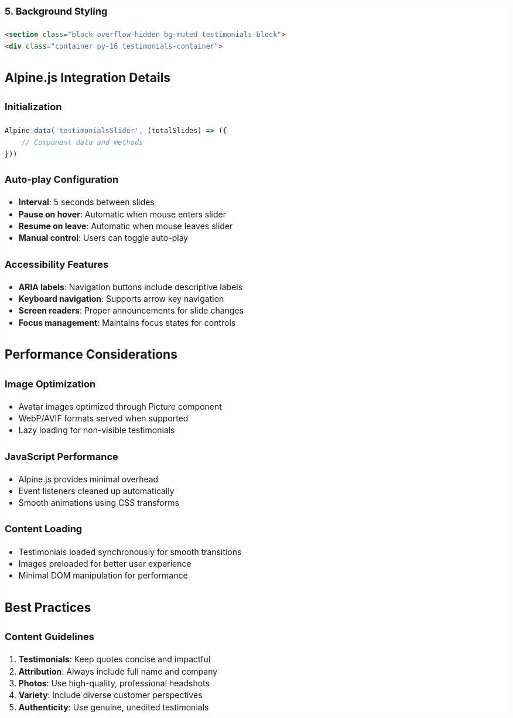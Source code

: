 ### 5. Background Styling
```html
<section class="block overflow-hidden bg-muted testimonials-block">
<div class="container py-16 testimonials-container">
```

## Alpine.js Integration Details

### Initialization
```javascript
Alpine.data('testimonialsSlider', (totalSlides) => ({
    // Component data and methods
}))
```

### Auto-play Configuration
- **Interval**: 5 seconds between slides
- **Pause on hover**: Automatic when mouse enters slider
- **Resume on leave**: Automatic when mouse leaves slider
- **Manual control**: Users can toggle auto-play

### Accessibility Features
- **ARIA labels**: Navigation buttons include descriptive labels
- **Keyboard navigation**: Supports arrow key navigation
- **Screen readers**: Proper announcements for slide changes
- **Focus management**: Maintains focus states for controls

## Performance Considerations

### Image Optimization
- Avatar images optimized through Picture component
- WebP/AVIF formats served when supported
- Lazy loading for non-visible testimonials

### JavaScript Performance
- Alpine.js provides minimal overhead
- Event listeners cleaned up automatically
- Smooth animations using CSS transforms

### Content Loading
- Testimonials loaded synchronously for smooth transitions
- Images preloaded for better user experience
- Minimal DOM manipulation for performance

## Best Practices

### Content Guidelines
1. **Testimonials**: Keep quotes concise and impactful
2. **Attribution**: Always include full name and company
3. **Photos**: Use high-quality, professional headshots
4. **Variety**: Include diverse customer perspectives
5. **Authenticity**: Use genuine, unedited testimonials
